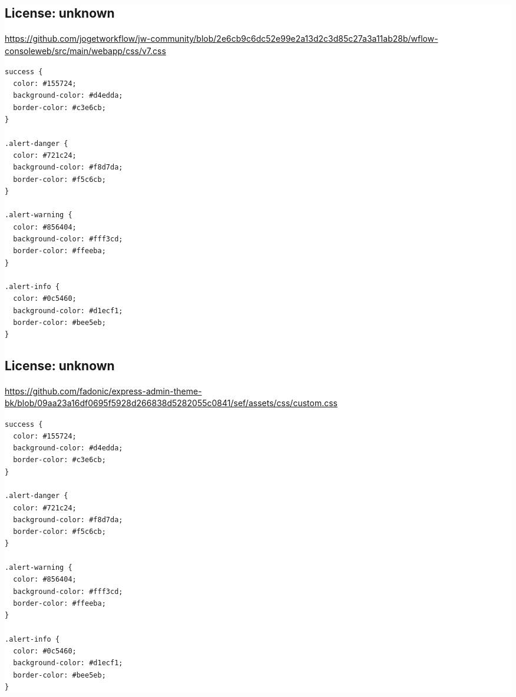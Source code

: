 
## License: unknown
https://github.com/jogetworkflow/jw-community/blob/2e6cb9c6dc52e99e2a13d2c3d85c27a3a11ab28b/wflow-consoleweb/src/main/webapp/css/v7.css

```
success {
  color: #155724;
  background-color: #d4edda;
  border-color: #c3e6cb;
}

.alert-danger {
  color: #721c24;
  background-color: #f8d7da;
  border-color: #f5c6cb;
}

.alert-warning {
  color: #856404;
  background-color: #fff3cd;
  border-color: #ffeeba;
}

.alert-info {
  color: #0c5460;
  background-color: #d1ecf1;
  border-color: #bee5eb;
}
```


## License: unknown
https://github.com/fadonic/express-admin-theme-bk/blob/09aa23a16df0695f5928d266838d5282055c0841/sef/assets/css/custom.css

```
success {
  color: #155724;
  background-color: #d4edda;
  border-color: #c3e6cb;
}

.alert-danger {
  color: #721c24;
  background-color: #f8d7da;
  border-color: #f5c6cb;
}

.alert-warning {
  color: #856404;
  background-color: #fff3cd;
  border-color: #ffeeba;
}

.alert-info {
  color: #0c5460;
  background-color: #d1ecf1;
  border-color: #bee5eb;
}
```
